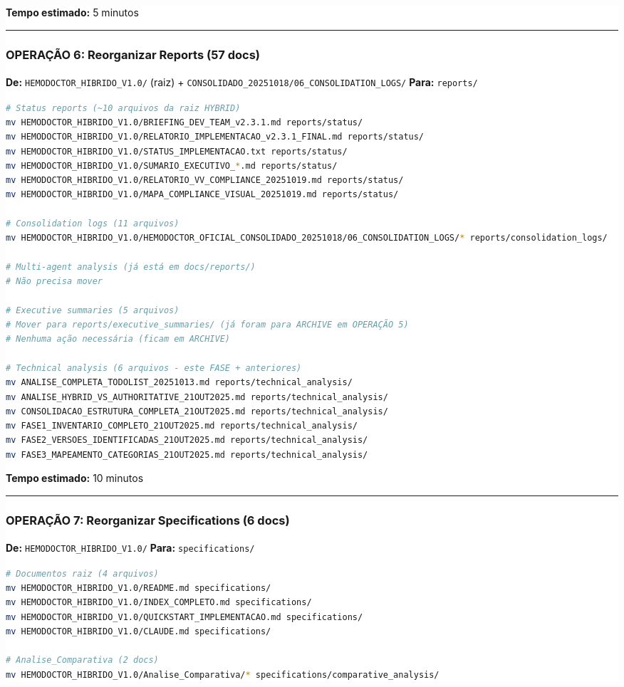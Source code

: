 **Tempo estimado:** 5 minutos

---

### OPERAÇÃO 6: Reorganizar Reports (57 docs)

**De:** `HEMODOCTOR_HIBRIDO_V1.0/` (raiz) + `CONSOLIDADO_20251018/06_CONSOLIDATION_LOGS/`
**Para:** `reports/`

```bash
# Status reports (~10 arquivos da raiz HYBRID)
mv HEMODOCTOR_HIBRIDO_V1.0/BRIEFING_DEV_TEAM_v2.3.1.md reports/status/
mv HEMODOCTOR_HIBRIDO_V1.0/RELATORIO_IMPLEMENTACAO_v2.3.1_FINAL.md reports/status/
mv HEMODOCTOR_HIBRIDO_V1.0/STATUS_IMPLEMENTACAO.txt reports/status/
mv HEMODOCTOR_HIBRIDO_V1.0/SUMARIO_EXECUTIVO_*.md reports/status/
mv HEMODOCTOR_HIBRIDO_V1.0/RELATORIO_VV_COMPLIANCE_20251019.md reports/status/
mv HEMODOCTOR_HIBRIDO_V1.0/MAPA_COMPLIANCE_VISUAL_20251019.md reports/status/

# Consolidation logs (11 arquivos)
mv HEMODOCTOR_HIBRIDO_V1.0/HEMODOCTOR_OFICIAL_CONSOLIDADO_20251018/06_CONSOLIDATION_LOGS/* reports/consolidation_logs/

# Multi-agent analysis (já está em docs/reports/)
# Não precisa mover

# Executive summaries (5 arquivos)
# Mover para reports/executive_summaries/ (já foram para ARCHIVE em OPERAÇÃO 5)
# Nenhuma ação necessária (ficam em ARCHIVE)

# Technical analysis (6 arquivos - este FASE + anteriores)
mv ANALISE_COMPLETA_TODOLIST_20251013.md reports/technical_analysis/
mv ANALISE_HYBRID_VS_AUTHORITATIVE_21OUT2025.md reports/technical_analysis/
mv CONSOLIDACAO_ESTRUTURA_COMPLETA_21OUT2025.md reports/technical_analysis/
mv FASE1_INVENTARIO_COMPLETO_21OUT2025.md reports/technical_analysis/
mv FASE2_VERSOES_IDENTIFICADAS_21OUT2025.md reports/technical_analysis/
mv FASE3_MAPEAMENTO_CATEGORIAS_21OUT2025.md reports/technical_analysis/
```

**Tempo estimado:** 10 minutos

---

### OPERAÇÃO 7: Reorganizar Specifications (6 docs)

**De:** `HEMODOCTOR_HIBRIDO_V1.0/`
**Para:** `specifications/`

```bash
# Documentos raiz (4 arquivos)
mv HEMODOCTOR_HIBRIDO_V1.0/README.md specifications/
mv HEMODOCTOR_HIBRIDO_V1.0/INDEX_COMPLETO.md specifications/
mv HEMODOCTOR_HIBRIDO_V1.0/QUICKSTART_IMPLEMENTACAO.md specifications/
mv HEMODOCTOR_HIBRIDO_V1.0/CLAUDE.md specifications/

# Analise_Comparativa (2 docs)
mv HEMODOCTOR_HIBRIDO_V1.0/Analise_Comparativa/* specifications/comparative_analysis/
```

